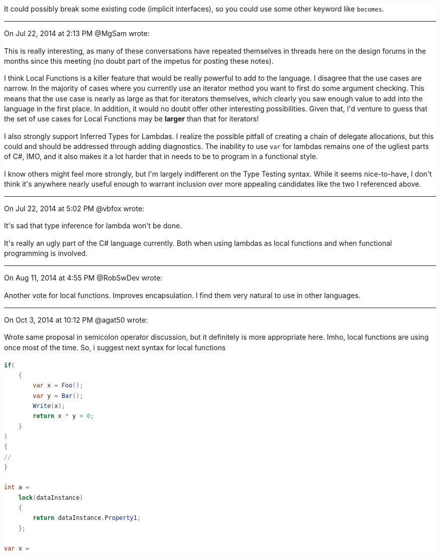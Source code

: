 It could possibly break some existing code (implicit interfaces), so you could use some other keyword like `becomes`.

---

On Jul 22, 2014 at 2:13 PM @MgSam wrote:

This is really interesting, as many of these conversations have repeated themselves in threads here on the design forums in the months since this meeting (no doubt part of the impetus for posting these notes). 

I think Local Functions is a killer feature that would be really powerful to add to the language. I disagree that the use cases are narrow. In the majority of cases where you currently use an iterator method you want to first do some argument checking. This means that the use case is nearly as large as that for iterators themselves, which clearly you saw enough value to add into the language in the first place. In addition, it would no doubt offer other interesting possibilities. Given that, I'd venture to guess that the set of use cases for Local Functions may be __larger__ than that for iterators!

I also strongly support Inferred Types for Lambdas. I realize the possible pitfall of creating a chain of delegate allocations, but this could and should be addressed through adding diagnostics. The inability to use `var` for lambdas remains one of the ugliest parts of C#, IMO, and it also makes it a lot harder that in needs to be to program in a functional style.

I know others might feel more strongly, but I'm largely indifferent on the Type Testing syntax. While it seems nice-to-have, I don't think it's anywhere nearly useful enough to warrant inclusion over more appealing candidates like the two I referenced above.

---

On Jul 22, 2014 at 5:02 PM @vbfox wrote:

It's sad that type inference for lambda won't be done.

It's really an ugly part of the C# language currently.
Both when using lambdas as local functions and when functional programming is involved.

---

On Aug 11, 2014 at 4:55 PM @RobSwDev wrote:

Another vote for local functions. Improves encapsulation. I find them very natural to use in other languages.

---

On Oct 3, 2014 at 10:12 PM @agat50 wrote:

Wrote same proposal in semicolon operator discussion, but it definitely is more appropriate here. Imho, local functions are using once most of the time. So, i suggest next syntax for local functions 

``` c#
if( 
	{ 
		var x = Foo(); 
		var y = Bar(); 
		Write(x); 
		return x * y > 0; 
	} 
) 
{ 
// 
}

int a = 
	lock(dataInstance) 
	{ 
		return dataInstance.Property1; 
	}; 

var x = 
```